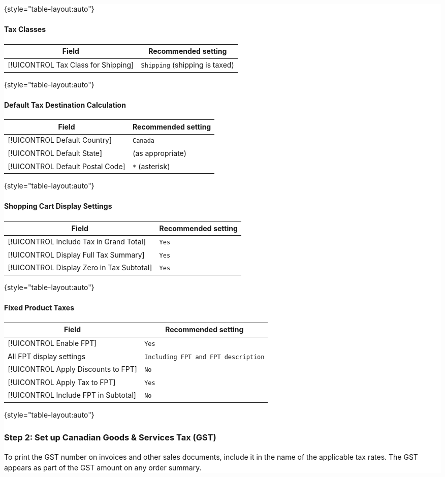 {style="table-layout:auto"}

#### Tax Classes

|Field|Recommended setting|
|--- |--- |
|[!UICONTROL Tax Class for Shipping]|`Shipping` (shipping is taxed)|

{style="table-layout:auto"}

#### Default Tax Destination Calculation

|Field|Recommended setting|
|--- |--- |
|[!UICONTROL Default Country]|`Canada`|
|[!UICONTROL Default State]|(as appropriate)|
|[!UICONTROL Default Postal Code]|`*` (asterisk)|

{style="table-layout:auto"}

#### Shopping Cart Display Settings

|Field|Recommended setting|
|--- |--- |
|[!UICONTROL Include Tax in Grand Total]|`Yes`|
|[!UICONTROL Display Full Tax Summary]|`Yes`|
|[!UICONTROL Display Zero in Tax Subtotal]|`Yes`|

{style="table-layout:auto"}

#### Fixed Product Taxes

|Field|Recommended setting|
|--- |--- |
|[!UICONTROL Enable FPT]|`Yes`|
|All FPT display settings|`Including FPT and FPT description`|
|[!UICONTROL Apply Discounts to FPT]|`No`|
|[!UICONTROL Apply Tax to FPT]|`Yes`|
|[!UICONTROL Include FPT in Subtotal]|`No`|

{style="table-layout:auto"}

### Step 2: Set up Canadian Goods & Services Tax (GST)

To print the GST number on invoices and other sales documents, include it in the name of the applicable tax rates. The GST appears as part of the GST amount on any order summary.


[1]: https://www.revenuquebec.ca/en/businesses/
[2]: https://www.saskatchewan.ca/finance
[3]: https://www.gov.mb.ca/finance/taxation/bulletins/004.pdf
